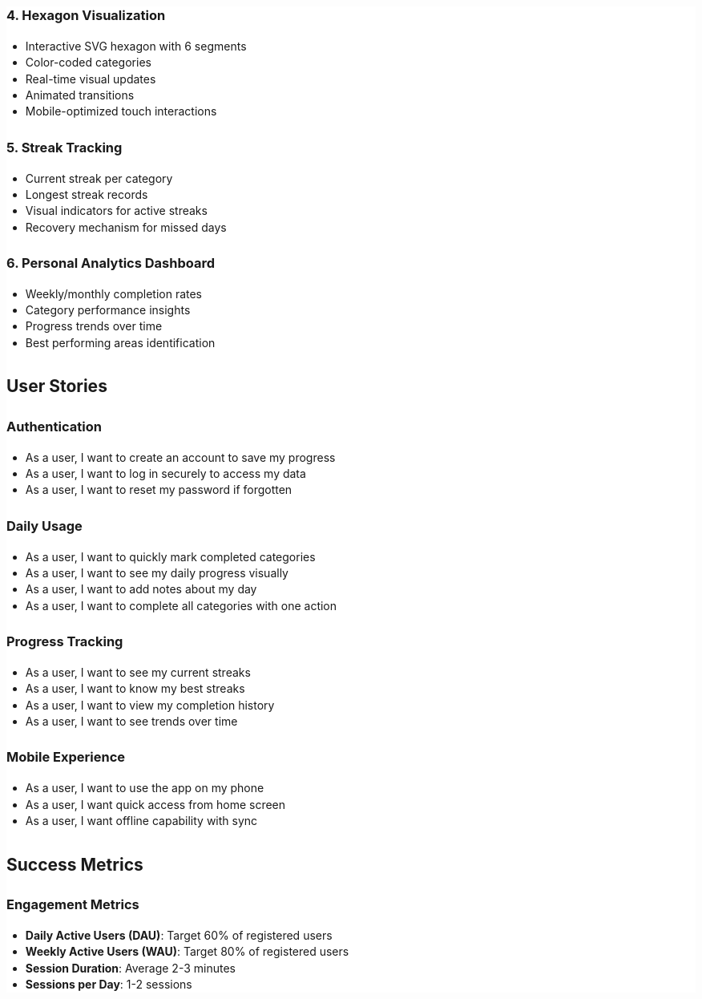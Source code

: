 ### 4. Hexagon Visualization
- Interactive SVG hexagon with 6 segments
- Color-coded categories
- Real-time visual updates
- Animated transitions
- Mobile-optimized touch interactions

### 5. Streak Tracking
- Current streak per category
- Longest streak records
- Visual indicators for active streaks
- Recovery mechanism for missed days

### 6. Personal Analytics Dashboard
- Weekly/monthly completion rates
- Category performance insights
- Progress trends over time
- Best performing areas identification

## User Stories

### Authentication
- As a user, I want to create an account to save my progress
- As a user, I want to log in securely to access my data
- As a user, I want to reset my password if forgotten

### Daily Usage
- As a user, I want to quickly mark completed categories
- As a user, I want to see my daily progress visually
- As a user, I want to add notes about my day
- As a user, I want to complete all categories with one action

### Progress Tracking
- As a user, I want to see my current streaks
- As a user, I want to know my best streaks
- As a user, I want to view my completion history
- As a user, I want to see trends over time

### Mobile Experience
- As a user, I want to use the app on my phone
- As a user, I want quick access from home screen
- As a user, I want offline capability with sync

## Success Metrics

### Engagement Metrics
- **Daily Active Users (DAU)**: Target 60% of registered users
- **Weekly Active Users (WAU)**: Target 80% of registered users
- **Session Duration**: Average 2-3 minutes
- **Sessions per Day**: 1-2 sessions
